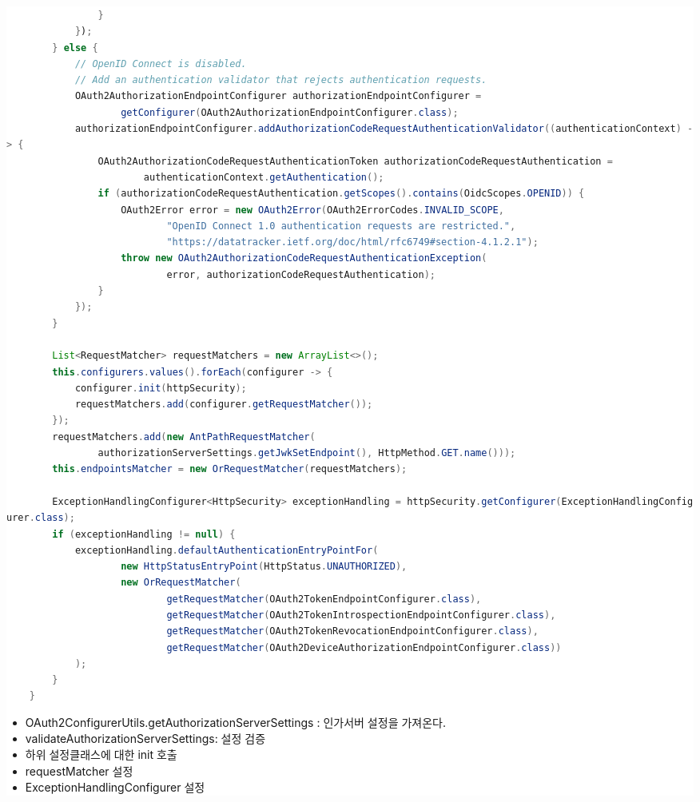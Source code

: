 ```java
				}
			});
		} else {
			// OpenID Connect is disabled.
			// Add an authentication validator that rejects authentication requests.
			OAuth2AuthorizationEndpointConfigurer authorizationEndpointConfigurer =
					getConfigurer(OAuth2AuthorizationEndpointConfigurer.class);
			authorizationEndpointConfigurer.addAuthorizationCodeRequestAuthenticationValidator((authenticationContext) -> {
				OAuth2AuthorizationCodeRequestAuthenticationToken authorizationCodeRequestAuthentication =
						authenticationContext.getAuthentication();
				if (authorizationCodeRequestAuthentication.getScopes().contains(OidcScopes.OPENID)) {
					OAuth2Error error = new OAuth2Error(OAuth2ErrorCodes.INVALID_SCOPE,
							"OpenID Connect 1.0 authentication requests are restricted.",
							"https://datatracker.ietf.org/doc/html/rfc6749#section-4.1.2.1");
					throw new OAuth2AuthorizationCodeRequestAuthenticationException(
							error, authorizationCodeRequestAuthentication);
				}
			});
		}

		List<RequestMatcher> requestMatchers = new ArrayList<>();
		this.configurers.values().forEach(configurer -> {
			configurer.init(httpSecurity);
			requestMatchers.add(configurer.getRequestMatcher());
		});
		requestMatchers.add(new AntPathRequestMatcher(
				authorizationServerSettings.getJwkSetEndpoint(), HttpMethod.GET.name()));
		this.endpointsMatcher = new OrRequestMatcher(requestMatchers);

		ExceptionHandlingConfigurer<HttpSecurity> exceptionHandling = httpSecurity.getConfigurer(ExceptionHandlingConfigurer.class);
		if (exceptionHandling != null) {
			exceptionHandling.defaultAuthenticationEntryPointFor(
					new HttpStatusEntryPoint(HttpStatus.UNAUTHORIZED),
					new OrRequestMatcher(
							getRequestMatcher(OAuth2TokenEndpointConfigurer.class),
							getRequestMatcher(OAuth2TokenIntrospectionEndpointConfigurer.class),
							getRequestMatcher(OAuth2TokenRevocationEndpointConfigurer.class),
							getRequestMatcher(OAuth2DeviceAuthorizationEndpointConfigurer.class))
			);
		}
	}
```
- OAuth2ConfigurerUtils.getAuthorizationServerSettings : 인가서버 설정을 가져온다.
- validateAuthorizationServerSettings: 설정 검증
- 하위 설정클래스에 대한 init 호출
- requestMatcher 설정
- ExceptionHandlingConfigurer 설정
